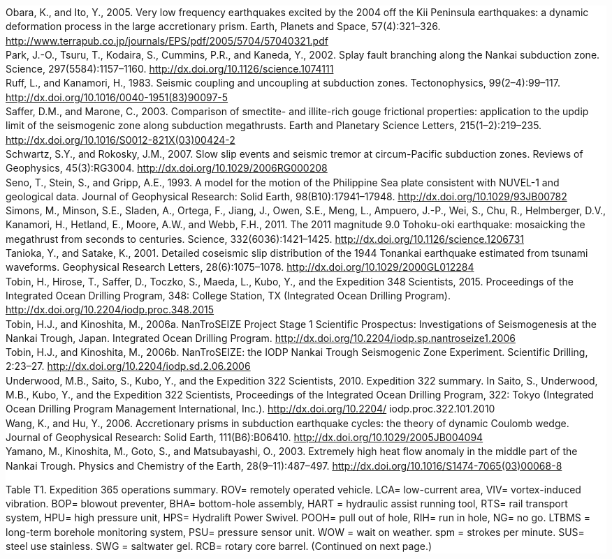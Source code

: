Obara, K., and Ito, Y., 2005. Very low frequency earthquakes excited by the 2004 off the Kii Peninsula earthquakes: a dynamic deformation process in the large accretionary prism. Earth, Planets and Space, 57(4):321–326. http://www.terrapub.co.jp/journals/EPS/pdf/2005/5704/57040321.pdf   
Park, J.-O., Tsuru, T., Kodaira, S., Cummins, P.R., and Kaneda, Y., 2002. Splay fault branching along the Nankai subduction zone. Science, 297(5584):1157–1160. http://dx.doi.org/10.1126/science.1074111   
Ruff, L., and Kanamori, H., 1983. Seismic coupling and uncoupling at subduction zones. Tectonophysics, 99(2–4):99–117. http://dx.doi.org/10.1016/0040-1951(83)90097-5   
Saffer, D.M., and Marone, C., 2003. Comparison of smectite- and illite-rich gouge frictional properties: application to the updip limit of the seismogenic zone along subduction megathrusts. Earth and Planetary Science Letters, 215(1–2):219–235. http://dx.doi.org/10.1016/S0012-821X(03)00424-2   
Schwartz, S.Y., and Rokosky, J.M., 2007. Slow slip events and seismic tremor at circum-Pacific subduction zones. Reviews of Geophysics, 45(3):RG3004. http://dx.doi.org/10.1029/2006RG000208   
Seno, T., Stein, S., and Gripp, A.E., 1993. A model for the motion of the Philippine Sea plate consistent with NUVEL-1 and geological data. Journal of Geophysical Research: Solid Earth, 98(B10):17941–17948. http://dx.doi.org/10.1029/93JB00782   
Simons, M., Minson, S.E., Sladen, A., Ortega, F., Jiang, J., Owen, S.E., Meng, L., Ampuero, J.-P., Wei, S., Chu, R., Helmberger, D.V., Kanamori, H., Hetland, E., Moore, A.W., and Webb, F.H., 2011. The 2011 magnitude 9.0 Tohoku-oki earthquake: mosaicking the megathrust from seconds to centuries. Science, 332(6036):1421–1425. http://dx.doi.org/10.1126/science.1206731   
Tanioka, Y., and Satake, K., 2001. Detailed coseismic slip distribution of the 1944 Tonankai earthquake estimated from tsunami waveforms. Geophysical Research Letters, 28(6):1075–1078. http://dx.doi.org/10.1029/2000GL012284   
Tobin, H., Hirose, T., Saffer, D., Toczko, S., Maeda, L., Kubo, Y., and the Expedition 348 Scientists, 2015. Proceedings of the Integrated Ocean Drilling Program, 348: College Station, TX (Integrated Ocean Drilling Program). http://dx.doi.org/10.2204/iodp.proc.348.2015   
Tobin, H.J., and Kinoshita, M., 2006a. NanTroSEIZE Project Stage 1 Scientific Prospectus: Investigations of Seismogenesis at the Nankai Trough, Japan. Integrated Ocean Drilling Program. http://dx.doi.org/10.2204/iodp.sp.nantroseize1.2006   
Tobin, H.J., and Kinoshita, M., 2006b. NanTroSEIZE: the IODP Nankai Trough Seismogenic Zone Experiment. Scientific Drilling, 2:23–27. http://dx.doi.org/10.2204/iodp.sd.2.06.2006   
Underwood, M.B., Saito, S., Kubo, Y., and the Expedition 322 Scientists, 2010. Expedition 322 summary. In Saito, S., Underwood, M.B., Kubo, Y., and the Expedition 322 Scientists, Proceedings of the Integrated Ocean Drilling Program, 322: Tokyo (Integrated Ocean Drilling Program Management International, Inc.). http://dx.doi.org/10.2204/ iodp.proc.322.101.2010   
Wang, K., and Hu, Y., 2006. Accretionary prisms in subduction earthquake cycles: the theory of dynamic Coulomb wedge. Journal of Geophysical Research: Solid Earth, 111(B6):B06410. http://dx.doi.org/10.1029/2005JB004094   
Yamano, M., Kinoshita, M., Goto, S., and Matsubayashi, O., 2003. Extremely high heat flow anomaly in the middle part of the Nankai Trough. Physics and Chemistry of the Earth, 28(9–11):487–497. http://dx.doi.org/10.1016/S1474-7065(03)00068-8  

Table T1. Expedition 365 operations summary. $\mathsf{R O V=}$ remotely operated vehicle. $\mathsf{L C A=}$ low-current area, $\mathsf{V I V}=$ vortex-induced vibration. ${\mathsf{B O P}}=$ blowout preventer, $\mathsf{B H A=}$ bottom-hole assembly, HART $=$ hydraulic assist running tool, $\mathsf{R T S=}$ rail transport system, $\mathsf{H P U=}$ high pressure unit, $\mathsf{H P S=}$ Hydralift Power Swivel. $\mathsf{P O O H=}$ pull out of hole, $\mathsf{R I H=}$ run in hole, $\mathsf{N G}=$ no go. LTBMS $=$ long-term borehole monitoring system, $\mathsf{P S U=}$ pressure sensor unit. WOW $=$ wait on weather. spm $=$ strokes per minute. $\mathsf{S U S=}$ steel use stainless. SWG $=$ saltwater gel. $\mathsf{R C B=}$ rotary core barrel. (Continued on next page.)   

